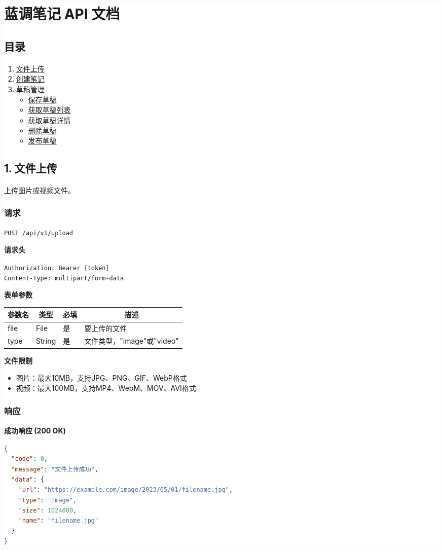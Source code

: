 # 蓝调笔记 API 文档

## 目录

1. [文件上传](#1-文件上传)
2. [创建笔记](#2-创建笔记)
3. [草稿管理](#3-草稿管理)
   - [保存草稿](#31-保存草稿)
   - [获取草稿列表](#32-获取草稿列表)
   - [获取草稿详情](#33-获取草稿详情)
   - [删除草稿](#34-删除草稿)
   - [发布草稿](#35-发布草稿)

## 1. 文件上传

上传图片或视频文件。

### 请求

```
POST /api/v1/upload
```

**请求头**
```
Authorization: Bearer {token}
Content-Type: multipart/form-data
```

**表单参数**

| 参数名 | 类型   | 必填 | 描述                      |
|--------|--------|------|---------------------------|
| file   | File   | 是   | 要上传的文件              |
| type   | String | 是   | 文件类型，"image"或"video" |

**文件限制**
- 图片：最大10MB，支持JPG、PNG、GIF、WebP格式
- 视频：最大100MB，支持MP4、WebM、MOV、AVI格式

### 响应

**成功响应 (200 OK)**
```json
{
  "code": 0,
  "message": "文件上传成功",
  "data": {
    "url": "https://example.com/image/2023/05/01/filename.jpg",
    "type": "image",
    "size": 1024000,
    "name": "filename.jpg"
  }
}
```
